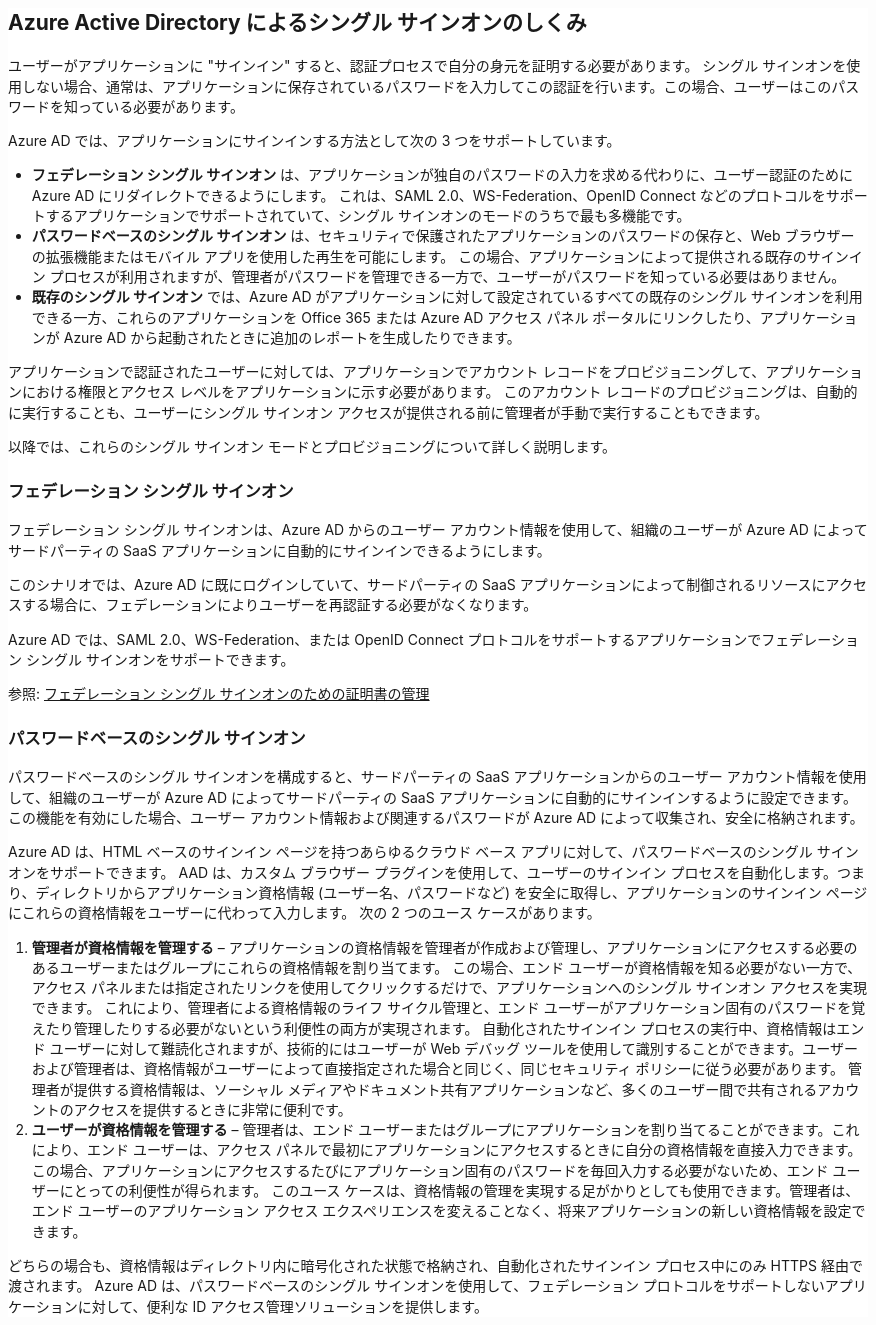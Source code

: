 ## <a name="how-does-single-sign-on-with-azure-active-directory-work"></a>Azure Active Directory によるシングル サインオンのしくみ
ユーザーがアプリケーションに "サインイン" すると、認証プロセスで自分の身元を証明する必要があります。 シングル サインオンを使用しない場合、通常は、アプリケーションに保存されているパスワードを入力してこの認証を行います。この場合、ユーザーはこのパスワードを知っている必要があります。

Azure AD では、アプリケーションにサインインする方法として次の 3 つをサポートしています。

* **フェデレーション シングル サインオン** は、アプリケーションが独自のパスワードの入力を求める代わりに、ユーザー認証のために Azure AD にリダイレクトできるようにします。 これは、SAML 2.0、WS-Federation、OpenID Connect などのプロトコルをサポートするアプリケーションでサポートされていて、シングル サインオンのモードのうちで最も多機能です。
* **パスワードベースのシングル サインオン** は、セキュリティで保護されたアプリケーションのパスワードの保存と、Web ブラウザーの拡張機能またはモバイル アプリを使用した再生を可能にします。 この場合、アプリケーションによって提供される既存のサインイン プロセスが利用されますが、管理者がパスワードを管理できる一方で、ユーザーがパスワードを知っている必要はありません。
* **既存のシングル サインオン** では、Azure AD がアプリケーションに対して設定されているすべての既存のシングル サインオンを利用できる一方、これらのアプリケーションを Office 365 または Azure AD アクセス パネル ポータルにリンクしたり、アプリケーションが Azure AD から起動されたときに追加のレポートを生成したりできます。

アプリケーションで認証されたユーザーに対しては、アプリケーションでアカウント レコードをプロビジョニングして、アプリケーションにおける権限とアクセス レベルをアプリケーションに示す必要があります。 このアカウント レコードのプロビジョニングは、自動的に実行することも、ユーザーにシングル サインオン アクセスが提供される前に管理者が手動で実行することもできます。

 以降では、これらのシングル サインオン モードとプロビジョニングについて詳しく説明します。

### <a name="federated-single-sign-on"></a>フェデレーション シングル サインオン
フェデレーション シングル サインオンは、Azure AD からのユーザー アカウント情報を使用して、組織のユーザーが Azure AD によってサードパーティの SaaS アプリケーションに自動的にサインインできるようにします。

このシナリオでは、Azure AD に既にログインしていて、サードパーティの SaaS アプリケーションによって制御されるリソースにアクセスする場合に、フェデレーションによりユーザーを再認証する必要がなくなります。

Azure AD では、SAML 2.0、WS-Federation、または OpenID Connect プロトコルをサポートするアプリケーションでフェデレーション シングル サインオンをサポートできます。

参照: [フェデレーション シングル サインオンのための証明書の管理](active-directory-sso-certs.md)

### <a name="password-based-single-sign-on"></a>パスワードベースのシングル サインオン
パスワードベースのシングル サインオンを構成すると、サードパーティの SaaS アプリケーションからのユーザー アカウント情報を使用して、組織のユーザーが Azure AD によってサードパーティの SaaS アプリケーションに自動的にサインインするように設定できます。 この機能を有効にした場合、ユーザー アカウント情報および関連するパスワードが Azure AD によって収集され、安全に格納されます。

Azure AD は、HTML ベースのサインイン ページを持つあらゆるクラウド ベース アプリに対して、パスワードベースのシングル サインオンをサポートできます。 AAD は、カスタム ブラウザー プラグインを使用して、ユーザーのサインイン プロセスを自動化します。つまり、ディレクトリからアプリケーション資格情報 (ユーザー名、パスワードなど) を安全に取得し、アプリケーションのサインイン ページにこれらの資格情報をユーザーに代わって入力します。 次の 2 つのユース ケースがあります。

1. **管理者が資格情報を管理する** – アプリケーションの資格情報を管理者が作成および管理し、アプリケーションにアクセスする必要のあるユーザーまたはグループにこれらの資格情報を割り当てます。 この場合、エンド ユーザーが資格情報を知る必要がない一方で、アクセス パネルまたは指定されたリンクを使用してクリックするだけで、アプリケーションへのシングル サインオン アクセスを実現できます。 これにより、管理者による資格情報のライフ サイクル管理と、エンド ユーザーがアプリケーション固有のパスワードを覚えたり管理したりする必要がないという利便性の両方が実現されます。 自動化されたサインイン プロセスの実行中、資格情報はエンド ユーザーに対して難読化されますが、技術的にはユーザーが Web デバッグ ツールを使用して識別することができます。ユーザーおよび管理者は、資格情報がユーザーによって直接指定された場合と同じく、同じセキュリティ ポリシーに従う必要があります。 管理者が提供する資格情報は、ソーシャル メディアやドキュメント共有アプリケーションなど、多くのユーザー間で共有されるアカウントのアクセスを提供するときに非常に便利です。
2. **ユーザーが資格情報を管理する** – 管理者は、エンド ユーザーまたはグループにアプリケーションを割り当てることができます。これにより、エンド ユーザーは、アクセス パネルで最初にアプリケーションにアクセスするときに自分の資格情報を直接入力できます。 この場合、アプリケーションにアクセスするたびにアプリケーション固有のパスワードを毎回入力する必要がないため、エンド ユーザーにとっての利便性が得られます。 このユース ケースは、資格情報の管理を実現する足がかりとしても使用できます。管理者は、エンド ユーザーのアプリケーション アクセス エクスペリエンスを変えることなく、将来アプリケーションの新しい資格情報を設定できます。

どちらの場合も、資格情報はディレクトリ内に暗号化された状態で格納され、自動化されたサインイン プロセス中にのみ HTTPS 経由で渡されます。 Azure AD は、パスワードベースのシングル サインオンを使用して、フェデレーション プロトコルをサポートしないアプリケーションに対して、便利な ID アクセス管理ソリューションを提供します。
